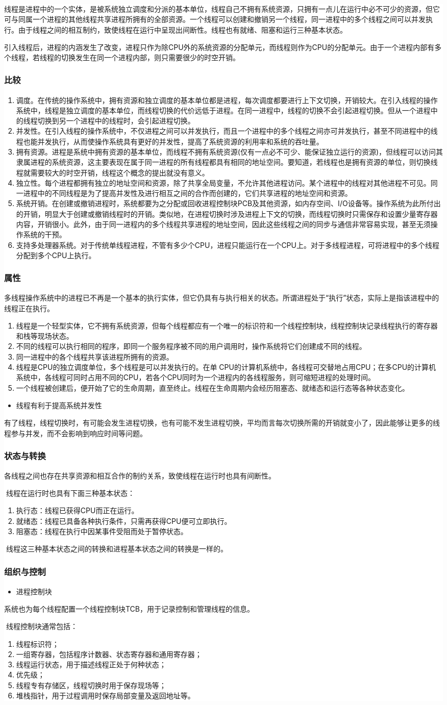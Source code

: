 ​	线程是进程中的一个实体，是被系统独立调度和分派的基本单位，线程自己不拥有系统资源，只拥有一点儿在运行中必不可少的资源，但它可与同属一个进程的其他线程共享进程所拥有的全部资源。一个线程可以创建和撤销另一个线程，同一进程中的多个线程之间可以并发执行。由于线程之间的相互制约，致使线程在运行中呈现出间断性。线程也有就绪、阻塞和运行三种基本状态。

​	引入线程后，进程的内涵发生了改变，进程只作为除CPU外的系统资源的分配单元，而线程则作为CPU的分配单元。由于一个进程内部有多个线程，若线程的切换发生在同一个进程内部，则只需要很少的时空开销。

### 比较

1. 调度。在传统的操作系统中，拥有资源和独立调度的基本单位都是进程，每次调度都要进行上下文切换，开销较大。在引入线程的操作系统中，线程是独立调度的基本单位，而线程切换的代价远低于进程。在同一进程中，线程的切换不会引起进程切换。但从一个进程中的线程切换到另一个进程中的线程时，会引起进程切换。
2. 并发性。在引入线程的操作系统中，不仅进程之间可以并发执行，而且一个进程中的多个线程之间亦可并发执行，甚至不同进程中的线程也能并发执行，从而使操作系统具有更好的并发性，提高了系统资源的利用率和系统的吞吐量。
3. 拥有资源。进程是系统中拥有资源的基本单位，而线程不拥有系统资源(仅有一点必不可少、能保证独立运行的资源)，但线程可以访问其隶属进程的系统资源，这主要表现在属于同一进程的所有线程都具有相同的地址空间。要知道，若线程也是拥有资源的单位，则切换线程就需要较大的时空开销，线程这个概念的提出就没有意义。
4. 独立性。每个进程都拥有独立的地址空间和资源，除了共享全局变量，不允许其他进程访问。某个进程中的线程对其他进程不可见。同一进程中的不同线程是为了提高并发性及进行相互之间的合作而创建的，它们共享进程的地址空间和资源。
5. 系统开销。在创建或撤销进程时，系统都要为之分配或回收进程控制块PCB及其他资源，如内存空间、I/O设备等。操作系统为此所付出的开销，明显大于创建或撤销线程时的开销。类似地，在进程切换时涉及进程上下文的切换，而线程切换时只需保存和设置少量寄存器内容，开销很小。此外，由于同一进程内的多个线程共享进程的地址空间，因此这些线程之间的同步与通信非常容易实现，甚至无须操作系统的干预。
6. 支持多处理器系统。对于传统单线程进程，不管有多少个CPU，进程只能运行在一个CPU上。对于多线程进程，可将进程中的多个线程分配到多个CPU上执行。

### 属性

​	多线程操作系统中的进程已不再是一个基本的执行实体，但它仍具有与执行相关的状态。所谓进程处于“执行”状态，实际上是指该进程中的线程正在执行。

1. 线程是一个轻型实体，它不拥有系统资源，但每个线程都应有一个唯一的标识符和一个线程控制块，线程控制块记录线程执行的寄存器和栈等现场状态。
2. 不同的线程可以执行相同的程序，即同一个服务程序被不同的用户调用时，操作系统将它们创建成不同的线程。
3. 同一进程中的各个线程共享该进程所拥有的资源。
4. 线程是CPU的独立调度单位，多个线程是可以并发执行的。在单 CPU的计算机系统中，各线程可交替地占用CPU；在多CPU的计算机系统中，各线程可同时占用不同的CPU，若各个CPU同时为一个进程内的各线程服务，则可缩短进程的处理时间。
5. 一个线程被创建后，便开始了它的生命周期，直至终止。线程在生命周期内会经历阻塞态、就绪态和运行态等各种状态变化。

- 线程有利于提高系统并发性

​	有了线程，线程切换时，有可能会发生进程切换，也有可能不发生进程切换，平均而言每次切换所需的开销就变小了，因此能够让更多的线程参与并发，而不会影响到响应时间等问题。

### 状态与转换

​	各线程之间也存在共享资源和相互合作的制约关系，致使线程在运行时也具有间断性。

​	线程在运行时也具有下面三种基本状态：

1. 执行态：线程已获得CPU而正在运行。
2. 就绪态：线程已具备各种执行条件，只需再获得CPU便可立即执行。
3. 阻塞态：线程在执行中因某事件受阻而处于暂停状态。

​	线程这三种基本状态之间的转换和进程基本状态之间的转换是一样的。

### 组织与控制

- 进程控制块

​	系统也为每个线程配置一个线程控制块TCB，用于记录控制和管理线程的信息。

​	线程控制块通常包括：

1. 线程标识符；
2. 一组寄存器，包括程序计数器、状态寄存器和通用寄存器；
3. 线程运行状态，用于描述线程正处于何种状态；
4. 优先级；
5. 线程专有存储区，线程切换时用于保存现场等；
6. 堆栈指针，用于过程调用时保存局部变量及返回地址等。
